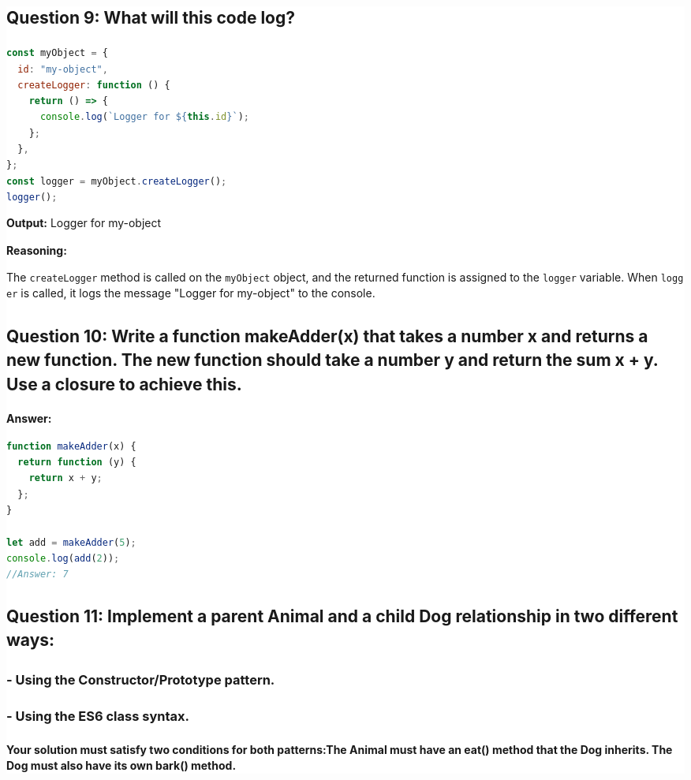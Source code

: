 ## Question 9: What will this code log?

```javascript
const myObject = {
  id: "my-object",
  createLogger: function () {
    return () => {
      console.log(`Logger for ${this.id}`);
    };
  },
};
const logger = myObject.createLogger();
logger();
```

**Output:**
Logger for my-object

**Reasoning:**

The `createLogger` method is called on the `myObject` object, and the returned function is assigned to the `logger` variable. When `logger` is called, it logs the message "Logger for my-object" to the console.

## Question 10: Write a function makeAdder(x) that takes a number x and returns a new function. The new function should take a number y and return the sum x + y. Use a closure to achieve this.

**Answer:**

```javascript
function makeAdder(x) {
  return function (y) {
    return x + y;
  };
}

let add = makeAdder(5);
console.log(add(2));
//Answer: 7
```

## Question 11: Implement a parent Animal and a child Dog relationship in two different ways:

### - Using the Constructor/Prototype pattern.

### - Using the ES6 class syntax.

#### Your solution must satisfy two conditions for both patterns:The Animal must have an eat() method that the Dog inherits. The Dog must also have its own bark() method.

